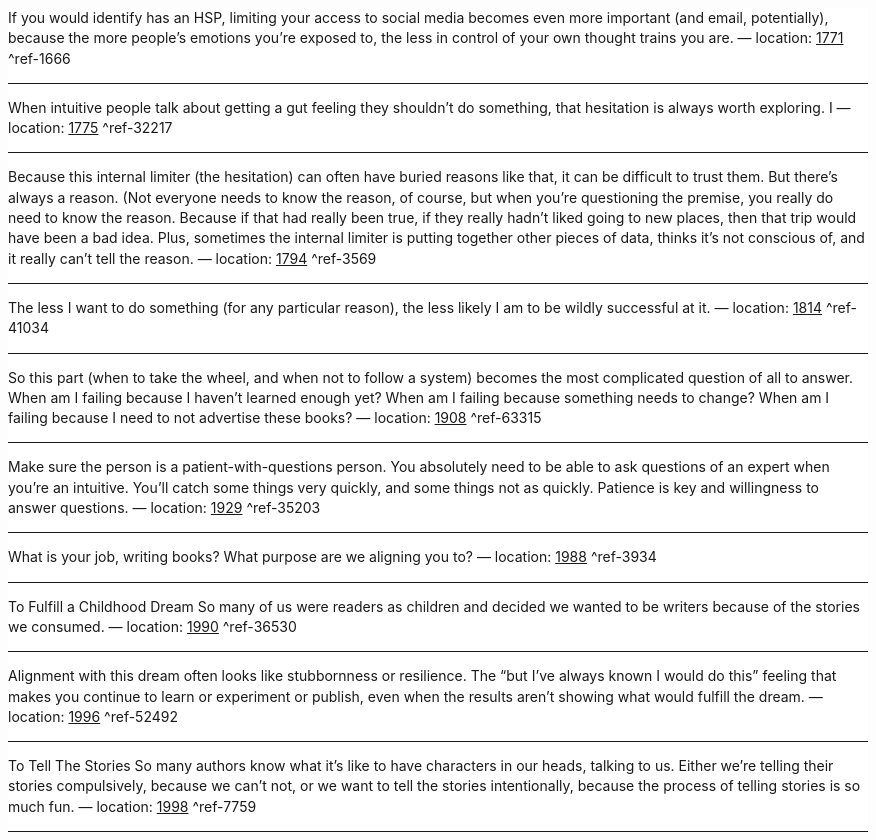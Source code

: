If you would identify has an HSP, limiting your access to social media becomes even more important (and email, potentially), because the more people’s emotions you’re exposed to, the less in control of your own thought trains you are. — location: [1771](kindle://book?action=open&asin=B09WJ9V3JQ&location=1771) ^ref-1666

---
When intuitive people talk about getting a gut feeling they shouldn’t do something, that hesitation is always worth exploring. I — location: [1775](kindle://book?action=open&asin=B09WJ9V3JQ&location=1775) ^ref-32217

---
Because this internal limiter (the hesitation) can often have buried reasons like that, it can be difficult to trust them. But there’s always a reason. (Not everyone needs to know the reason, of course, but when you’re questioning the premise, you really do need to know the reason. Because if that had really been true, if they really hadn’t liked going to new places, then that trip would have been a bad idea. Plus, sometimes the internal limiter is putting together other pieces of data, thinks it’s not conscious of, and it really can’t tell the reason. — location: [1794](kindle://book?action=open&asin=B09WJ9V3JQ&location=1794) ^ref-3569

---
The less I want to do something (for any particular reason), the less likely I am to be wildly successful at it. — location: [1814](kindle://book?action=open&asin=B09WJ9V3JQ&location=1814) ^ref-41034

---
So this part (when to take the wheel, and when not to follow a system) becomes the most complicated question of all to answer. When am I failing because I haven’t learned enough yet? When am I failing because something needs to change? When am I failing because I need to not advertise these books? — location: [1908](kindle://book?action=open&asin=B09WJ9V3JQ&location=1908) ^ref-63315

---
Make sure the person is a patient-with-questions person. You absolutely need to be able to ask questions of an expert when you’re an intuitive. You’ll catch some things very quickly, and some things not as quickly. Patience is key and willingness to answer questions. — location: [1929](kindle://book?action=open&asin=B09WJ9V3JQ&location=1929) ^ref-35203

---
What is your job, writing books? What purpose are we aligning you to? — location: [1988](kindle://book?action=open&asin=B09WJ9V3JQ&location=1988) ^ref-3934

---
To Fulfill a Childhood Dream So many of us were readers as children and decided we wanted to be writers because of the stories we consumed. — location: [1990](kindle://book?action=open&asin=B09WJ9V3JQ&location=1990) ^ref-36530

---
Alignment with this dream often looks like stubbornness or resilience. The “but I’ve always known I would do this” feeling that makes you continue to learn or experiment or publish, even when the results aren’t showing what would fulfill the dream. — location: [1996](kindle://book?action=open&asin=B09WJ9V3JQ&location=1996) ^ref-52492

---
To Tell The Stories So many authors know what it’s like to have characters in our heads, talking to us. Either we’re telling their stories compulsively, because we can’t not, or we want to tell the stories intentionally, because the process of telling stories is so much fun. — location: [1998](kindle://book?action=open&asin=B09WJ9V3JQ&location=1998) ^ref-7759

---